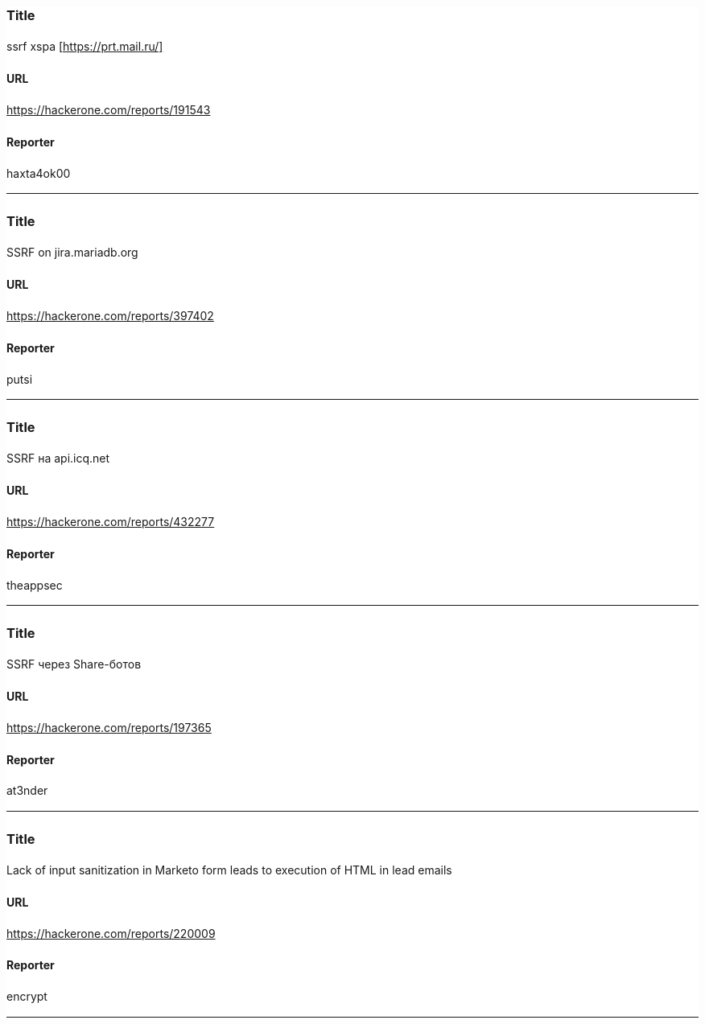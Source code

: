 
### Title
ssrf xspa [https://prt.mail.ru/]
#### URL 
https://hackerone.com/reports/191543
#### Reporter 
haxta4ok00

---


### Title
SSRF on jira.mariadb.org
#### URL 
https://hackerone.com/reports/397402
#### Reporter 
putsi

---


### Title
SSRF на api.icq.net
#### URL 
https://hackerone.com/reports/432277
#### Reporter 
theappsec

---


### Title
SSRF через Share-ботов
#### URL 
https://hackerone.com/reports/197365
#### Reporter 
at3nder

---


### Title
Lack of input sanitization in Marketo form leads to execution of HTML in lead emails
#### URL 
https://hackerone.com/reports/220009
#### Reporter 
encrypt

---
